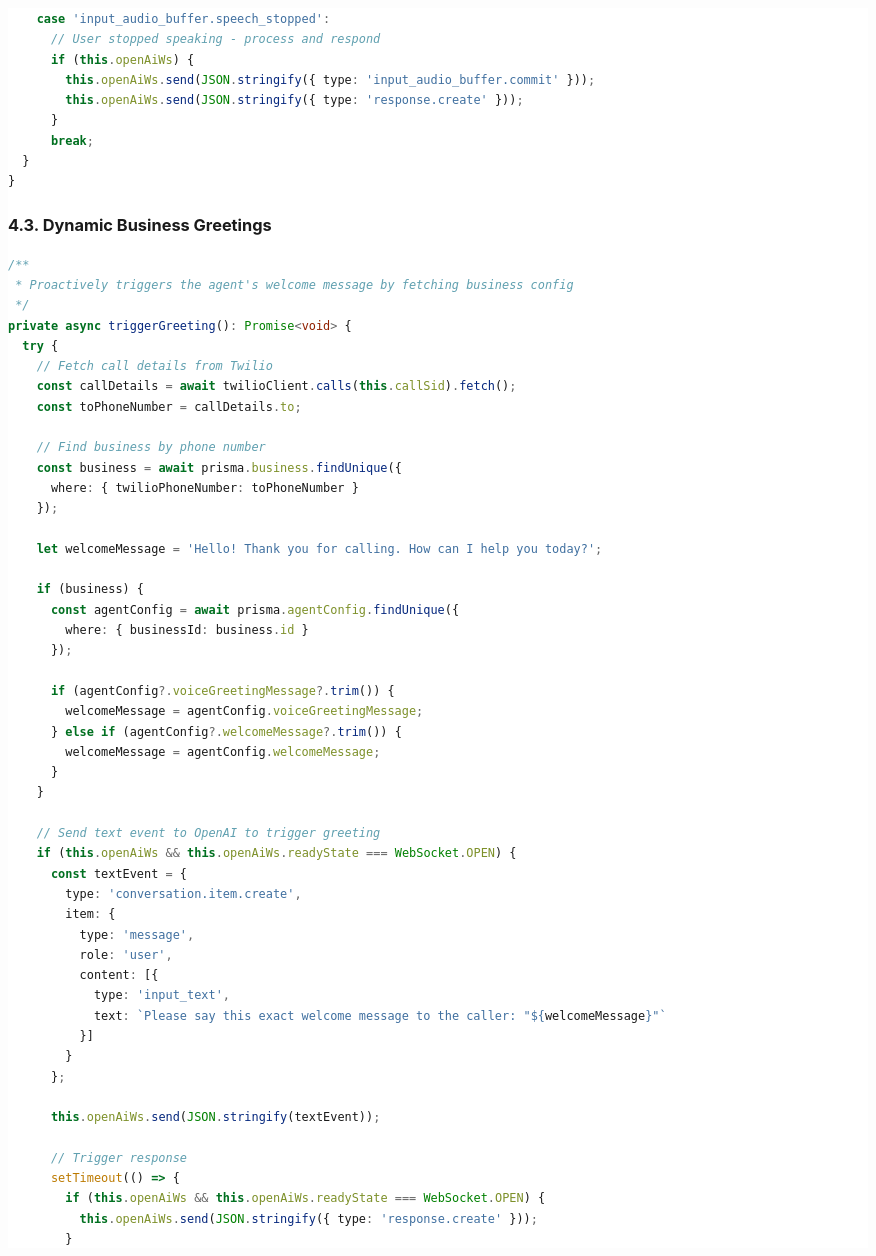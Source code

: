 ```typescript
    case 'input_audio_buffer.speech_stopped':
      // User stopped speaking - process and respond
      if (this.openAiWs) {
        this.openAiWs.send(JSON.stringify({ type: 'input_audio_buffer.commit' }));
        this.openAiWs.send(JSON.stringify({ type: 'response.create' }));
      }
      break;
  }
}
```

### 4.3. Dynamic Business Greetings

```typescript
/**
 * Proactively triggers the agent's welcome message by fetching business config
 */
private async triggerGreeting(): Promise<void> {
  try {
    // Fetch call details from Twilio
    const callDetails = await twilioClient.calls(this.callSid).fetch();
    const toPhoneNumber = callDetails.to;
    
    // Find business by phone number
    const business = await prisma.business.findUnique({
      where: { twilioPhoneNumber: toPhoneNumber }
    });
    
    let welcomeMessage = 'Hello! Thank you for calling. How can I help you today?';
    
    if (business) {
      const agentConfig = await prisma.agentConfig.findUnique({
        where: { businessId: business.id }
      });
      
      if (agentConfig?.voiceGreetingMessage?.trim()) {
        welcomeMessage = agentConfig.voiceGreetingMessage;
      } else if (agentConfig?.welcomeMessage?.trim()) {
        welcomeMessage = agentConfig.welcomeMessage;
      }
    }
    
    // Send text event to OpenAI to trigger greeting
    if (this.openAiWs && this.openAiWs.readyState === WebSocket.OPEN) {
      const textEvent = {
        type: 'conversation.item.create',
        item: {
          type: 'message',
          role: 'user',
          content: [{
            type: 'input_text',
            text: `Please say this exact welcome message to the caller: "${welcomeMessage}"`
          }]
        }
      };
      
      this.openAiWs.send(JSON.stringify(textEvent));
      
      // Trigger response
      setTimeout(() => {
        if (this.openAiWs && this.openAiWs.readyState === WebSocket.OPEN) {
          this.openAiWs.send(JSON.stringify({ type: 'response.create' }));
        }
```